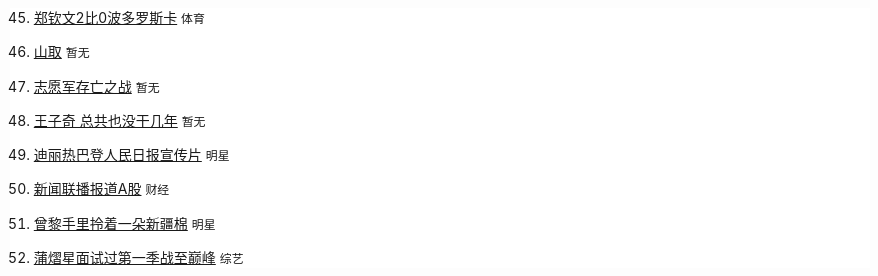 45. [郑钦文2比0波多罗斯卡](https://m.weibo.cn/search?containerid=100103type%3D1%26t%3D10%26q%3D%23%E9%83%91%E9%92%A6%E6%96%872%E6%AF%940%E6%B3%A2%E5%A4%9A%E7%BD%97%E6%96%AF%E5%8D%A1%23&stream_entry_id=31&isnewpage=1&extparam=seat%3D1%26lcate%3D5001%26c_type%3D31%26cate%3D5001%26dgr%3D0%26pos%3D43%26realpos%3D42%26stream_entry_id%3D31%26q%3D%2523%25E9%2583%2591%25E9%2592%25A6%25E6%2596%25872%25E6%25AF%25940%25E6%25B3%25A2%25E5%25A4%259A%25E7%25BD%2597%25E6%2596%25AF%25E5%258D%25A1%2523%26band_rank%3D42%26filter_type%3Drealtimehot%26flag%3D1%26display_time%3D1727703383%26pre_seqid%3D172770338303304112445125) `体育` 

46. [山取](https://m.weibo.cn/search?containerid=100103type%3D1%26t%3D10%26q%3D%E5%B1%B1%E5%8F%96&stream_entry_id=31&isnewpage=1&extparam=seat%3D1%26lcate%3D5001%26c_type%3D31%26cate%3D5001%26dgr%3D0%26pos%3D44%26realpos%3D43%26stream_entry_id%3D31%26q%3D%25E5%25B1%25B1%25E5%258F%2596%26band_rank%3D43%26filter_type%3Drealtimehot%26flag%3D1%26display_time%3D1727703383%26pre_seqid%3D172770338303304112445125) `暂无` 

47. [志愿军存亡之战](https://m.weibo.cn/search?containerid=100103type%3D1%26t%3D10%26q%3D%E5%BF%97%E6%84%BF%E5%86%9B%E5%AD%98%E4%BA%A1%E4%B9%8B%E6%88%98&stream_entry_id=31&isnewpage=1&extparam=seat%3D1%26lcate%3D5001%26c_type%3D31%26cate%3D5001%26dgr%3D0%26pos%3D45%26realpos%3D44%26stream_entry_id%3D31%26q%3D%25E5%25BF%2597%25E6%2584%25BF%25E5%2586%259B%25E5%25AD%2598%25E4%25BA%25A1%25E4%25B9%258B%25E6%2588%2598%26band_rank%3D44%26filter_type%3Drealtimehot%26flag%3D0%26display_time%3D1727703383%26pre_seqid%3D172770338303304112445125) `暂无` 

48. [王子奇 总共也没干几年](https://m.weibo.cn/search?containerid=100103type%3D1%26t%3D10%26q%3D%E7%8E%8B%E5%AD%90%E5%A5%87+%E6%80%BB%E5%85%B1%E4%B9%9F%E6%B2%A1%E5%B9%B2%E5%87%A0%E5%B9%B4&stream_entry_id=31&isnewpage=1&extparam=seat%3D1%26lcate%3D5001%26c_type%3D31%26cate%3D5001%26dgr%3D0%26pos%3D46%26realpos%3D45%26stream_entry_id%3D31%26q%3D%25E7%258E%258B%25E5%25AD%2590%25E5%25A5%2587%2520%25E6%2580%25BB%25E5%2585%25B1%25E4%25B9%259F%25E6%25B2%25A1%25E5%25B9%25B2%25E5%2587%25A0%25E5%25B9%25B4%26band_rank%3D45%26filter_type%3Drealtimehot%26flag%3D0%26display_time%3D1727703383%26pre_seqid%3D172770338303304112445125) `暂无` 

49. [迪丽热巴登人民日报宣传片](https://m.weibo.cn/search?containerid=100103type%3D1%26t%3D10%26q%3D%23%E8%BF%AA%E4%B8%BD%E7%83%AD%E5%B7%B4%E7%99%BB%E4%BA%BA%E6%B0%91%E6%97%A5%E6%8A%A5%E5%AE%A3%E4%BC%A0%E7%89%87%23&stream_entry_id=31&isnewpage=1&extparam=seat%3D1%26lcate%3D5001%26c_type%3D31%26cate%3D5001%26dgr%3D0%26pos%3D47%26realpos%3D46%26stream_entry_id%3D31%26q%3D%2523%25E8%25BF%25AA%25E4%25B8%25BD%25E7%2583%25AD%25E5%25B7%25B4%25E7%2599%25BB%25E4%25BA%25BA%25E6%25B0%2591%25E6%2597%25A5%25E6%258A%25A5%25E5%25AE%25A3%25E4%25BC%25A0%25E7%2589%2587%2523%26band_rank%3D46%26filter_type%3Drealtimehot%26flag%3D0%26display_time%3D1727703383%26pre_seqid%3D172770338303304112445125) `明星` 

50. [新闻联播报道A股](https://m.weibo.cn/search?containerid=100103type%3D1%26t%3D10%26q%3D%23%E6%96%B0%E9%97%BB%E8%81%94%E6%92%AD%E6%8A%A5%E9%81%93A%E8%82%A1%23&stream_entry_id=31&isnewpage=1&extparam=seat%3D1%26lcate%3D5001%26c_type%3D31%26cate%3D5001%26dgr%3D0%26pos%3D48%26realpos%3D47%26stream_entry_id%3D31%26q%3D%2523%25E6%2596%25B0%25E9%2597%25BB%25E8%2581%2594%25E6%2592%25AD%25E6%258A%25A5%25E9%2581%2593A%25E8%2582%25A1%2523%26band_rank%3D47%26filter_type%3Drealtimehot%26flag%3D1%26display_time%3D1727703383%26pre_seqid%3D172770338303304112445125) `财经` 

51. [曾黎手里拎着一朵新疆棉](https://m.weibo.cn/search?containerid=100103type%3D1%26t%3D10%26q%3D%E6%9B%BE%E9%BB%8E%E6%89%8B%E9%87%8C%E6%8B%8E%E7%9D%80%E4%B8%80%E6%9C%B5%E6%96%B0%E7%96%86%E6%A3%89&stream_entry_id=31&isnewpage=1&extparam=seat%3D1%26lcate%3D5001%26c_type%3D31%26cate%3D5001%26dgr%3D0%26pos%3D49%26realpos%3D48%26stream_entry_id%3D31%26q%3D%25E6%259B%25BE%25E9%25BB%258E%25E6%2589%258B%25E9%2587%258C%25E6%258B%258E%25E7%259D%2580%25E4%25B8%2580%25E6%259C%25B5%25E6%2596%25B0%25E7%2596%2586%25E6%25A3%2589%26band_rank%3D48%26filter_type%3Drealtimehot%26flag%3D1%26display_time%3D1727703383%26pre_seqid%3D172770338303304112445125) `明星` 

52. [蒲熠星面试过第一季战至巅峰](https://m.weibo.cn/search?containerid=100103type%3D1%26t%3D10%26q%3D%E8%92%B2%E7%86%A0%E6%98%9F%E9%9D%A2%E8%AF%95%E8%BF%87%E7%AC%AC%E4%B8%80%E5%AD%A3%E6%88%98%E8%87%B3%E5%B7%85%E5%B3%B0&stream_entry_id=31&isnewpage=1&extparam=seat%3D1%26lcate%3D5001%26c_type%3D31%26cate%3D5001%26dgr%3D0%26pos%3D50%26realpos%3D49%26stream_entry_id%3D31%26q%3D%25E8%2592%25B2%25E7%2586%25A0%25E6%2598%259F%25E9%259D%25A2%25E8%25AF%2595%25E8%25BF%2587%25E7%25AC%25AC%25E4%25B8%2580%25E5%25AD%25A3%25E6%2588%2598%25E8%2587%25B3%25E5%25B7%2585%25E5%25B3%25B0%26band_rank%3D49%26filter_type%3Drealtimehot%26flag%3D1%26display_time%3D1727703383%26pre_seqid%3D172770338303304112445125) `综艺` 
